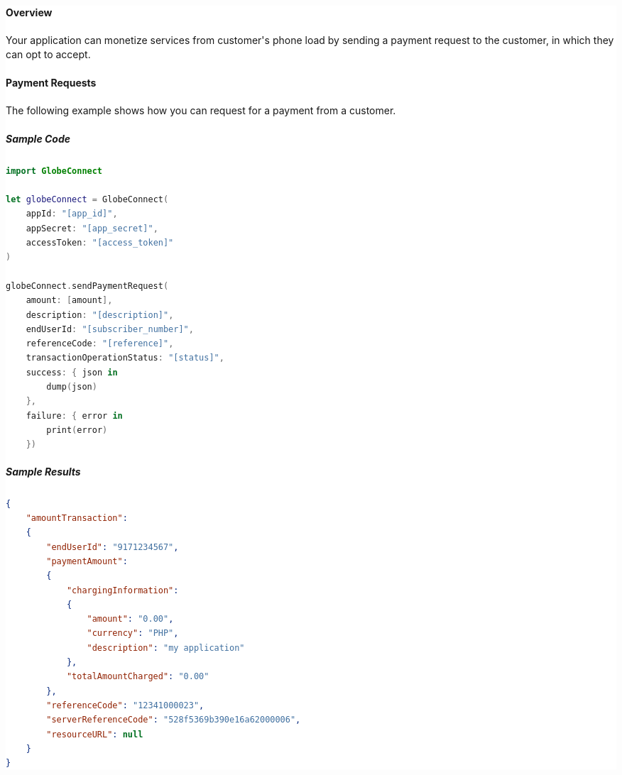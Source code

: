 #### Overview

Your application can monetize services from customer's phone load by sending a payment request to the customer, in which they can opt to accept.

#### Payment Requests

The following example shows how you can request for a payment from a customer.

##### Sample Code

```swift
import GlobeConnect

let globeConnect = GlobeConnect(
    appId: "[app_id]",
    appSecret: "[app_secret]",
    accessToken: "[access_token]"
)

globeConnect.sendPaymentRequest(
    amount: [amount],
    description: "[description]",
    endUserId: "[subscriber_number]",
    referenceCode: "[reference]",
    transactionOperationStatus: "[status]",
    success: { json in
        dump(json)
    },
    failure: { error in
        print(error)
    })
```

##### Sample Results

```json
{
    "amountTransaction":
    {
        "endUserId": "9171234567",
        "paymentAmount":
        {
            "chargingInformation":
            {
                "amount": "0.00",
                "currency": "PHP",
                "description": "my application"
            },
            "totalAmountCharged": "0.00"
        },
        "referenceCode": "12341000023",
        "serverReferenceCode": "528f5369b390e16a62000006",
        "resourceURL": null
    }
}
```
